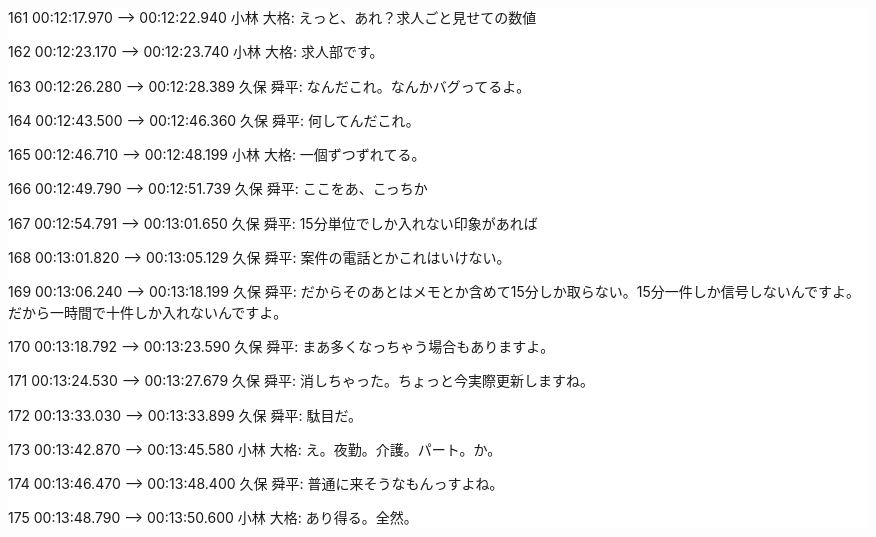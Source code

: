 161
00:12:17.970 --> 00:12:22.940
小林 大格: えっと、あれ？求人ごと見せての数値

162
00:12:23.170 --> 00:12:23.740
小林 大格: 求人部です。

163
00:12:26.280 --> 00:12:28.389
久保 舜平: なんだこれ。なんかバグってるよ。

164
00:12:43.500 --> 00:12:46.360
久保 舜平: 何してんだこれ。

165
00:12:46.710 --> 00:12:48.199
小林 大格: 一個ずつずれてる。

166
00:12:49.790 --> 00:12:51.739
久保 舜平: ここをあ、こっちか

167
00:12:54.791 --> 00:13:01.650
久保 舜平: 15分単位でしか入れない印象があれば

168
00:13:01.820 --> 00:13:05.129
久保 舜平: 案件の電話とかこれはいけない。

169
00:13:06.240 --> 00:13:18.199
久保 舜平: だからそのあとはメモとか含めて15分しか取らない。15分一件しか信号しないんですよ。だから一時間で十件しか入れないんですよ。

170
00:13:18.792 --> 00:13:23.590
久保 舜平: まあ多くなっちゃう場合もありますよ。

171
00:13:24.530 --> 00:13:27.679
久保 舜平: 消しちゃった。ちょっと今実際更新しますね。

172
00:13:33.030 --> 00:13:33.899
久保 舜平: 駄目だ。

173
00:13:42.870 --> 00:13:45.580
小林 大格: え。夜勤。介護。パート。か。

174
00:13:46.470 --> 00:13:48.400
久保 舜平: 普通に来そうなもんっすよね。

175
00:13:48.790 --> 00:13:50.600
小林 大格: あり得る。全然。
